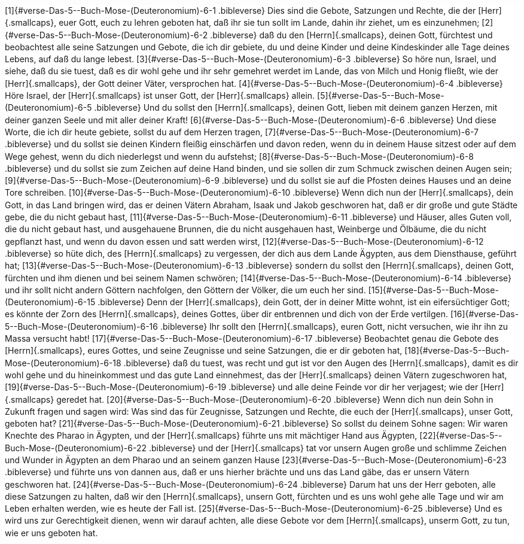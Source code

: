 [1]{#verse-Das-5--Buch-Mose-(Deuteronomium)-6-1 .bibleverse} Dies sind die Gebote, Satzungen und Rechte, die der [Herr]{.smallcaps}, euer Gott, euch zu lehren geboten hat, daß ihr sie tun sollt im Lande, dahin ihr ziehet, um es einzunehmen; [2]{#verse-Das-5--Buch-Mose-(Deuteronomium)-6-2 .bibleverse} daß du den [Herrn]{.smallcaps}, deinen Gott, fürchtest und beobachtest alle seine Satzungen und Gebote, die ich dir gebiete, du und deine Kinder und deine Kindeskinder alle Tage deines Lebens, auf daß du lange lebest. [3]{#verse-Das-5--Buch-Mose-(Deuteronomium)-6-3 .bibleverse} So höre nun, Israel, und siehe, daß du sie tuest, daß es dir wohl gehe und ihr sehr gemehret werdet im Lande, das von Milch und Honig fließt, wie der [Herr]{.smallcaps}, der Gott deiner Väter, versprochen hat. [4]{#verse-Das-5--Buch-Mose-(Deuteronomium)-6-4 .bibleverse} Höre Israel, der [Herr]{.smallcaps} ist unser Gott, der [Herr]{.smallcaps} allein. [5]{#verse-Das-5--Buch-Mose-(Deuteronomium)-6-5 .bibleverse} Und du sollst den [Herrn]{.smallcaps}, deinen Gott, lieben mit deinem ganzen Herzen, mit deiner ganzen Seele und mit aller deiner Kraft! [6]{#verse-Das-5--Buch-Mose-(Deuteronomium)-6-6 .bibleverse} Und diese Worte, die ich dir heute gebiete, sollst du auf dem Herzen tragen, [7]{#verse-Das-5--Buch-Mose-(Deuteronomium)-6-7 .bibleverse} und du sollst sie deinen Kindern fleißig einschärfen und davon reden, wenn du in deinem Hause sitzest oder auf dem Wege gehest, wenn du dich niederlegst und wenn du aufstehst; [8]{#verse-Das-5--Buch-Mose-(Deuteronomium)-6-8 .bibleverse} und du sollst sie zum Zeichen auf deine Hand binden, und sie sollen dir zum Schmuck zwischen deinen Augen sein; [9]{#verse-Das-5--Buch-Mose-(Deuteronomium)-6-9 .bibleverse} und du sollst sie auf die Pfosten deines Hauses und an deine Tore schreiben. [10]{#verse-Das-5--Buch-Mose-(Deuteronomium)-6-10 .bibleverse} Wenn dich nun der [Herr]{.smallcaps}, dein Gott, in das Land bringen wird, das er deinen Vätern Abraham, Isaak und Jakob geschworen hat, daß er dir große und gute Städte gebe, die du nicht gebaut hast, [11]{#verse-Das-5--Buch-Mose-(Deuteronomium)-6-11 .bibleverse} und Häuser, alles Guten voll, die du nicht gebaut hast, und ausgehauene Brunnen, die du nicht ausgehauen hast, Weinberge und Ölbäume, die du nicht gepflanzt hast, und wenn du davon essen und satt werden wirst, [12]{#verse-Das-5--Buch-Mose-(Deuteronomium)-6-12 .bibleverse} so hüte dich, des [Herrn]{.smallcaps} zu vergessen, der dich aus dem Lande Ägypten, aus dem Diensthause, geführt hat; [13]{#verse-Das-5--Buch-Mose-(Deuteronomium)-6-13 .bibleverse} sondern du sollst den [Herrn]{.smallcaps}, deinen Gott, fürchten und ihm dienen und bei seinem Namen schwören; [14]{#verse-Das-5--Buch-Mose-(Deuteronomium)-6-14 .bibleverse} und ihr sollt nicht andern Göttern nachfolgen, den Göttern der Völker, die um euch her sind. [15]{#verse-Das-5--Buch-Mose-(Deuteronomium)-6-15 .bibleverse} Denn der [Herr]{.smallcaps}, dein Gott, der in deiner Mitte wohnt, ist ein eifersüchtiger Gott; es könnte der Zorn des [Herrn]{.smallcaps}, deines Gottes, über dir entbrennen und dich von der Erde vertilgen. [16]{#verse-Das-5--Buch-Mose-(Deuteronomium)-6-16 .bibleverse} Ihr sollt den [Herrn]{.smallcaps}, euren Gott, nicht versuchen, wie ihr ihn zu Massa versucht habt! [17]{#verse-Das-5--Buch-Mose-(Deuteronomium)-6-17 .bibleverse} Beobachtet genau die Gebote des [Herrn]{.smallcaps}, eures Gottes, und seine Zeugnisse und seine Satzungen, die er dir geboten hat, [18]{#verse-Das-5--Buch-Mose-(Deuteronomium)-6-18 .bibleverse} daß du tuest, was recht und gut ist vor den Augen des [Herrn]{.smallcaps}, damit es dir wohl gehe und du hineinkommest und das gute Land einnehmest, das der [Herr]{.smallcaps} deinen Vätern zugeschworen hat, [19]{#verse-Das-5--Buch-Mose-(Deuteronomium)-6-19 .bibleverse} und alle deine Feinde vor dir her verjagest; wie der [Herr]{.smallcaps} geredet hat. [20]{#verse-Das-5--Buch-Mose-(Deuteronomium)-6-20 .bibleverse} Wenn dich nun dein Sohn in Zukunft fragen und sagen wird: Was sind das für Zeugnisse, Satzungen und Rechte, die euch der [Herr]{.smallcaps}, unser Gott, geboten hat? [21]{#verse-Das-5--Buch-Mose-(Deuteronomium)-6-21 .bibleverse} So sollst du deinem Sohne sagen: Wir waren Knechte des Pharao in Ägypten, und der [Herr]{.smallcaps} führte uns mit mächtiger Hand aus Ägypten, [22]{#verse-Das-5--Buch-Mose-(Deuteronomium)-6-22 .bibleverse} und der [Herr]{.smallcaps} tat vor unsern Augen große und schlimme Zeichen und Wunder in Ägypten an dem Pharao und an seinem ganzen Hause [23]{#verse-Das-5--Buch-Mose-(Deuteronomium)-6-23 .bibleverse} und führte uns von dannen aus, daß er uns hierher brächte und uns das Land gäbe, das er unsern Vätern geschworen hat. [24]{#verse-Das-5--Buch-Mose-(Deuteronomium)-6-24 .bibleverse} Darum hat uns der Herr geboten, alle diese Satzungen zu halten, daß wir den [Herrn]{.smallcaps}, unsern Gott, fürchten und es uns wohl gehe alle Tage und wir am Leben erhalten werden, wie es heute der Fall ist. [25]{#verse-Das-5--Buch-Mose-(Deuteronomium)-6-25 .bibleverse} Und es wird uns zur Gerechtigkeit dienen, wenn wir darauf achten, alle diese Gebote vor dem [Herrn]{.smallcaps}, unserm Gott, zu tun, wie er uns geboten hat. 
